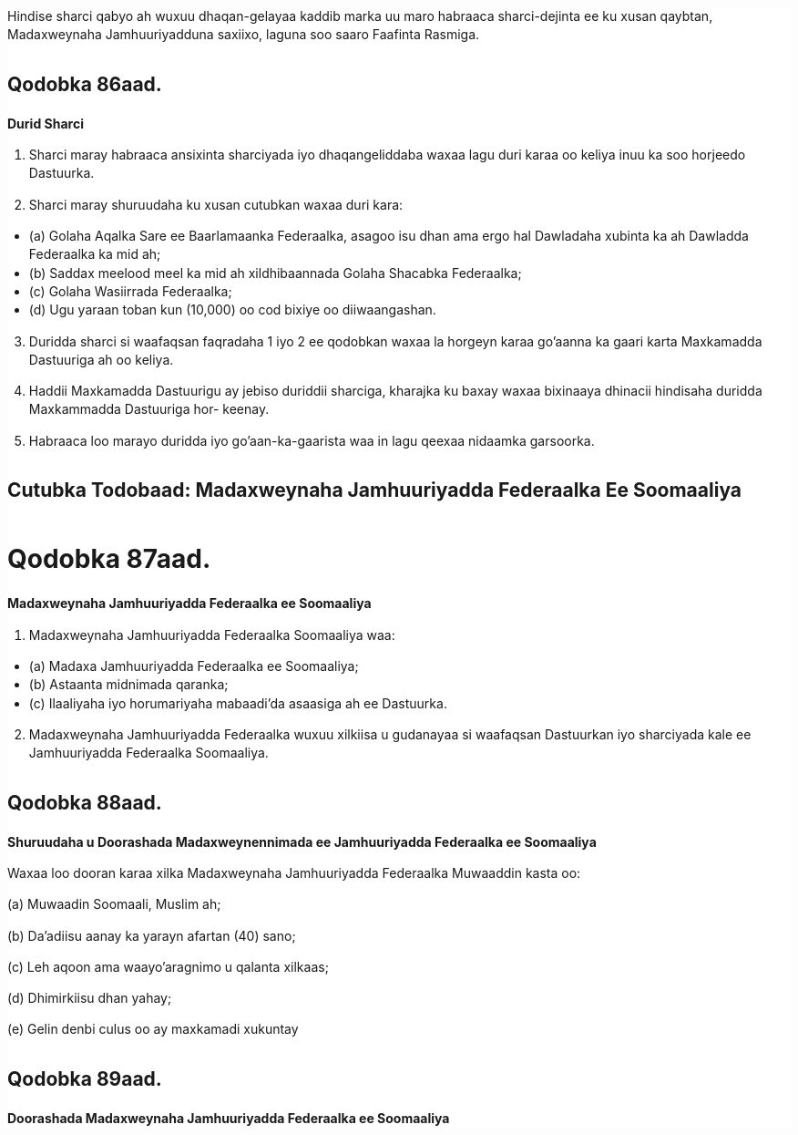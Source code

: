 Hindise sharci qabyo ah wuxuu dhaqan-gelayaa kaddib marka uu maro habraaca sharci-dejinta ee ku
xusan qaybtan, Madaxweynaha Jamhuuriyadduna saxiixo, laguna soo saaro Faafinta Rasmiga.

## Qodobka 86aad. 
**Durid Sharci**

1.  Sharci maray habraaca ansixinta sharciyada iyo dhaqangeliddaba waxaa lagu duri karaa oo keliya inuu ka soo horjeedo Dastuurka.

2.  Sharci maray shuruudaha ku xusan cutubkan waxaa duri kara:
  - (a) Golaha Aqalka Sare ee Baarlamaanka Federaalka, asagoo isu dhan ama ergo hal Dawladaha xubinta ka ah Dawladda Federaalka ka mid ah;
  - (b) Saddax meelood meel ka mid ah xildhibaannada Golaha Shacabka Federaalka;
  - (c) Golaha Wasiirrada Federaalka;
  - (d) Ugu yaraan toban kun (10,000) oo cod bixiye oo diiwaangashan.
3.  Duridda sharci si waafaqsan faqradaha 1 iyo 2 ee qodobkan waxaa la horgeyn karaa go’aanna ka gaari karta Maxkamadda Dastuuriga ah oo keliya.

4.  Haddii Maxkamadda Dastuurigu ay jebiso duriddii sharciga, kharajka ku baxay waxaa bixinaaya
dhinacii hindisaha duridda Maxkammadda Dastuuriga hor- keenay.

5.  Habraaca loo marayo duridda iyo go’aan-ka-gaarista waa in lagu qeexaa nidaamka garsoorka.

## Cutubka Todobaad: Madaxweynaha Jamhuuriyadda Federaalka Ee Soomaaliya
# Qodobka 87aad. 
**Madaxweynaha Jamhuuriyadda Federaalka ee Soomaaliya**
1.  Madaxweynaha Jamhuuriyadda Federaalka Soomaaliya waa:
  - (a) Madaxa Jamhuuriyadda Federaalka ee Soomaaliya;
  - (b) Astaanta midnimada qaranka;
  - (c) Ilaaliyaha iyo horumariyaha mabaadi’da asaasiga ah ee Dastuurka.

2.  Madaxweynaha Jamhuuriyadda Federaalka wuxuu xilkiisa u gudanayaa si waafaqsan Dastuurkan iyo
sharciyada kale ee Jamhuuriyadda Federaalka Soomaaliya.

## Qodobka 88aad. 
**Shuruudaha u Doorashada Madaxweynennimada ee Jamhuuriyadda Federaalka ee Soomaaliya**

Waxaa loo dooran karaa xilka Madaxweynaha Jamhuuriyadda Federaalka Muwaaddin kasta oo:

(a) Muwaadin Soomaali, Muslim ah;

(b) Da’adiisu aanay ka yarayn afartan (40) sano;

(c) Leh aqoon ama waayo’aragnimo u qalanta xilkaas;

(d) Dhimirkiisu dhan yahay;

(e) Gelin denbi culus oo ay maxkamadi xukuntay

## Qodobka 89aad. 
**Doorashada Madaxweynaha Jamhuuriyadda Federaalka ee Soomaaliya**
